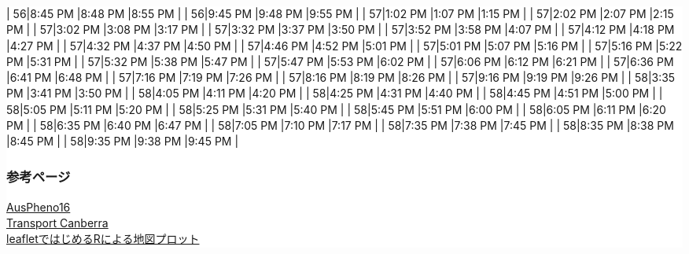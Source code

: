 |    56|8:45 PM          |8:48 PM                       |8:55 PM                     |
|    56|9:45 PM          |9:48 PM                       |9:55 PM                     |
|    57|1:02 PM          |1:07 PM                       |1:15 PM                     |
|    57|2:02 PM          |2:07 PM                       |2:15 PM                     |
|    57|3:02 PM          |3:08 PM                       |3:17 PM                     |
|    57|3:32 PM          |3:37 PM                       |3:50 PM                     |
|    57|3:52 PM          |3:58 PM                       |4:07 PM                     |
|    57|4:12 PM          |4:18 PM                       |4:27 PM                     |
|    57|4:32 PM          |4:37 PM                       |4:50 PM                     |
|    57|4:46 PM          |4:52 PM                       |5:01 PM                     |
|    57|5:01 PM          |5:07 PM                       |5:16 PM                     |
|    57|5:16 PM          |5:22 PM                       |5:31 PM                     |
|    57|5:32 PM          |5:38 PM                       |5:47 PM                     |
|    57|5:47 PM          |5:53 PM                       |6:02 PM                     |
|    57|6:06 PM          |6:12 PM                       |6:21 PM                     |
|    57|6:36 PM          |6:41 PM                       |6:48 PM                     |
|    57|7:16 PM          |7:19 PM                       |7:26 PM                     |
|    57|8:16 PM          |8:19 PM                       |8:26 PM                     |
|    57|9:16 PM          |9:19 PM                       |9:26 PM                     |
|    58|3:35 PM          |3:41 PM                       |3:50 PM                     |
|    58|4:05 PM          |4:11 PM                       |4:20 PM                     |
|    58|4:25 PM          |4:31 PM                       |4:40 PM                     |
|    58|4:45 PM          |4:51 PM                       |5:00 PM                     |
|    58|5:05 PM          |5:11 PM                       |5:20 PM                     |
|    58|5:25 PM          |5:31 PM                       |5:40 PM                     |
|    58|5:45 PM          |5:51 PM                       |6:00 PM                     |
|    58|6:05 PM          |6:11 PM                       |6:20 PM                     |
|    58|6:35 PM          |6:40 PM                       |6:47 PM                     |
|    58|7:05 PM          |7:10 PM                       |7:17 PM                     |
|    58|7:35 PM          |7:38 PM                       |7:45 PM                     |
|    58|8:35 PM          |8:38 PM                       |8:45 PM                     |
|    58|9:35 PM          |9:38 PM                       |9:45 PM                     |



### 参考ページ
[AusPheno16](http://icec-auspheno2016.com.au/)  
[Transport Canberra](https://www.transport.act.gov.au/)  
[leafletではじめるRによる地図プロット](https://kazutan.github.io/JapanR2015/leaflet_d.html)  
